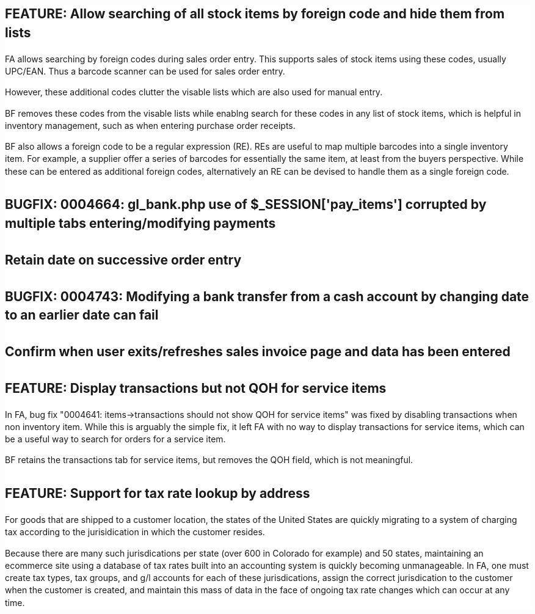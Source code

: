 ## FEATURE: Allow searching of all stock items by foreign code and hide them from lists
FA allows searching by foreign codes during sales order entry.
This supports sales of stock items using these codes, usually UPC/EAN.
Thus a barcode scanner can be used for sales order entry.

However, these additional codes clutter the visable lists
which are also used for manual entry.

BF removes these codes from the visable lists
while enablng search for these codes in any list of stock items,
which is helpful in inventory management,
such as when entering purchase order receipts.

BF also allows a foreign code to be a regular expression (RE).
REs are useful to map multiple barcodes into a single inventory item.
For example,
a supplier offer a series of barcodes for essentially the same item,
at least from the buyers perspective.
While these can be entered as additional foreign codes,
alternatively an RE can be devised to handle them as a single foreign code.

## BUGFIX: 0004664: gl_bank.php use of $_SESSION['pay_items'] corrupted by multiple tabs entering/modifying payments
## Retain date on successive order entry
## BUGFIX: 0004743: Modifying a bank transfer from a cash account by changing date to an earlier date can fail
## Confirm when user exits/refreshes sales invoice page and data has been entered
## FEATURE: Display transactions but not QOH for service items
In FA, bug fix "0004641: items->transactions should not show QOH for service items"
was fixed by disabling transactions when non inventory item.
While this is arguably the simple fix,
it left FA with no way to display transactions for service items,
which can be a useful way to search for orders for a service item.

BF retains the transactions tab for service items, but removes the QOH field,
which is not meaningful.

## FEATURE: Support for tax rate lookup by address
For goods that are shipped to a customer location,
the states of the United States are quickly migrating to
a system of charging tax according to the jurisidication in which the customer resides.

Because there are many such jurisdications per state
(over 600 in Colorado for example)
and 50 states,
maintaining an ecommerce site using a database of tax rates built into an accounting
system is quickly becoming unmanageable.
In FA, one must create tax types, tax groups, and g/l accounts for
each of these jurisdications,
assign the correct jurisdication to the customer when the customer is created,
and maintain this mass of data in the face of ongoing tax rate changes which
can occur at any time.
